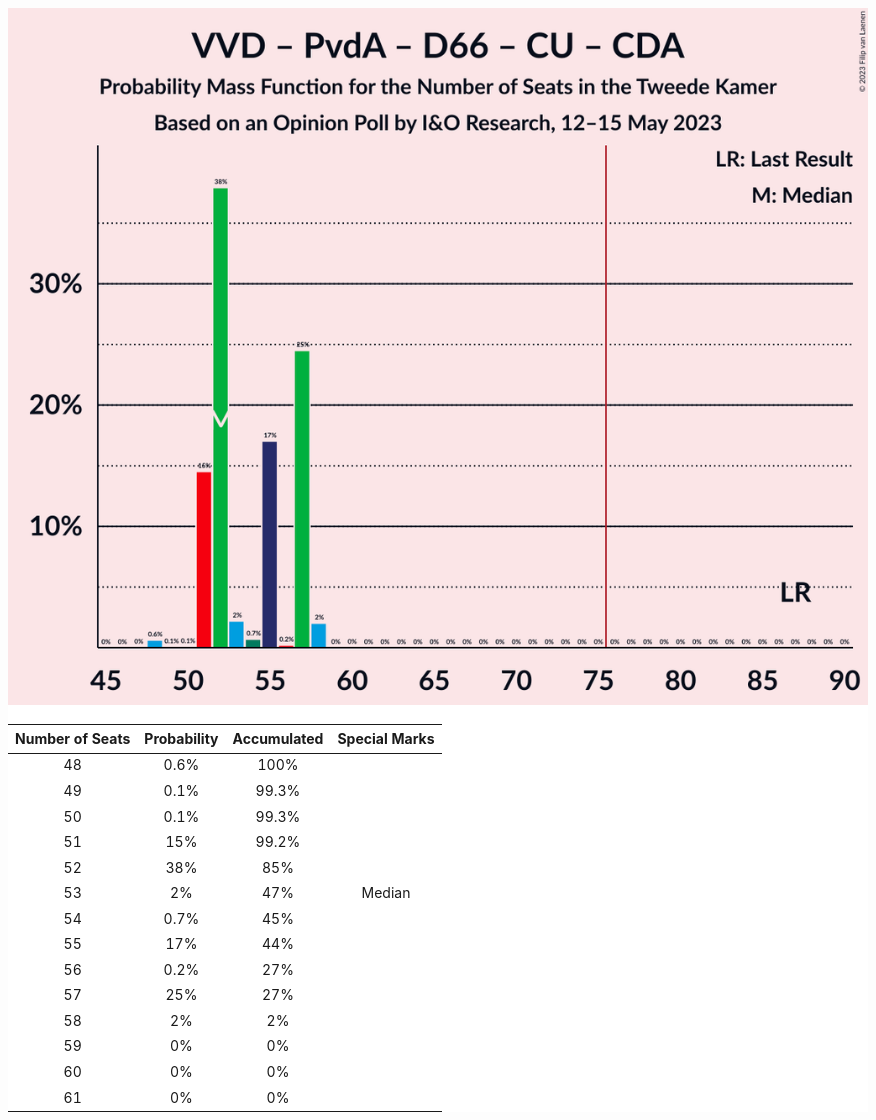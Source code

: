 ![Graph with seats probability mass function not yet produced](2023-05-15-IOResearch-coalitions-seats-pmf-vvd–pvda–d66–cu–cda.png "Seats Probability Mass Function")

| Number of Seats | Probability | Accumulated | Special Marks |
|:---------------:|:-----------:|:-----------:|:-------------:|
| 48 | 0.6% | 100% |  |
| 49 | 0.1% | 99.3% |  |
| 50 | 0.1% | 99.3% |  |
| 51 | 15% | 99.2% |  |
| 52 | 38% | 85% |  |
| 53 | 2% | 47% | Median |
| 54 | 0.7% | 45% |  |
| 55 | 17% | 44% |  |
| 56 | 0.2% | 27% |  |
| 57 | 25% | 27% |  |
| 58 | 2% | 2% |  |
| 59 | 0% | 0% |  |
| 60 | 0% | 0% |  |
| 61 | 0% | 0% |  |